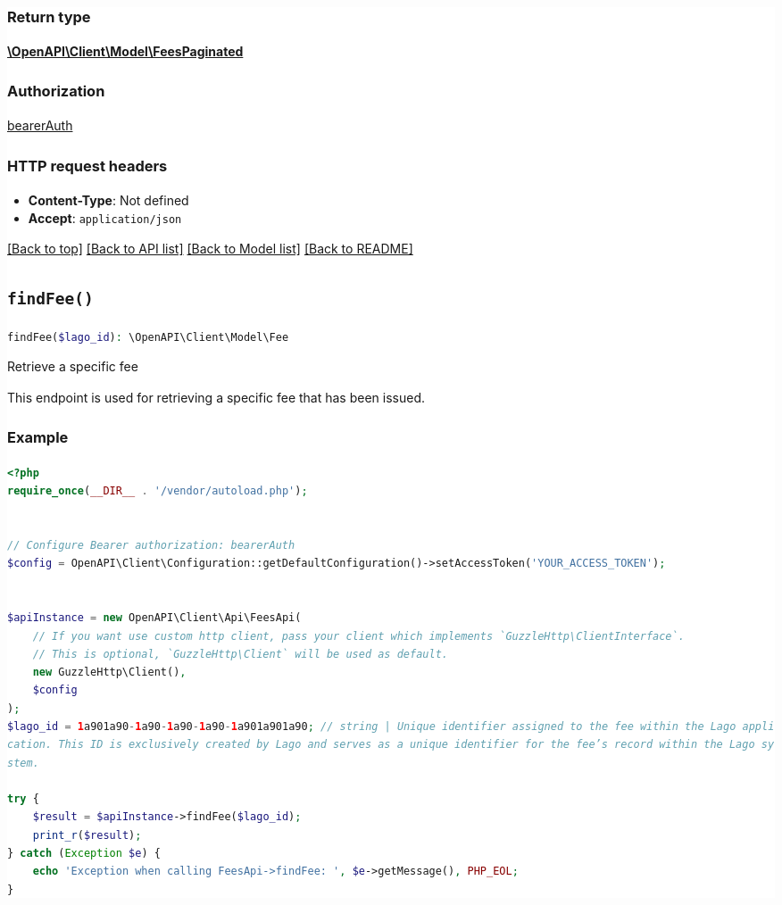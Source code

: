 ### Return type

[**\OpenAPI\Client\Model\FeesPaginated**](../Model/FeesPaginated.md)

### Authorization

[bearerAuth](../../README.md#bearerAuth)

### HTTP request headers

- **Content-Type**: Not defined
- **Accept**: `application/json`

[[Back to top]](#) [[Back to API list]](../../README.md#endpoints)
[[Back to Model list]](../../README.md#models)
[[Back to README]](../../README.md)

## `findFee()`

```php
findFee($lago_id): \OpenAPI\Client\Model\Fee
```

Retrieve a specific fee

This endpoint is used for retrieving a specific fee that has been issued.

### Example

```php
<?php
require_once(__DIR__ . '/vendor/autoload.php');


// Configure Bearer authorization: bearerAuth
$config = OpenAPI\Client\Configuration::getDefaultConfiguration()->setAccessToken('YOUR_ACCESS_TOKEN');


$apiInstance = new OpenAPI\Client\Api\FeesApi(
    // If you want use custom http client, pass your client which implements `GuzzleHttp\ClientInterface`.
    // This is optional, `GuzzleHttp\Client` will be used as default.
    new GuzzleHttp\Client(),
    $config
);
$lago_id = 1a901a90-1a90-1a90-1a90-1a901a901a90; // string | Unique identifier assigned to the fee within the Lago application. This ID is exclusively created by Lago and serves as a unique identifier for the fee’s record within the Lago system.

try {
    $result = $apiInstance->findFee($lago_id);
    print_r($result);
} catch (Exception $e) {
    echo 'Exception when calling FeesApi->findFee: ', $e->getMessage(), PHP_EOL;
}
```
